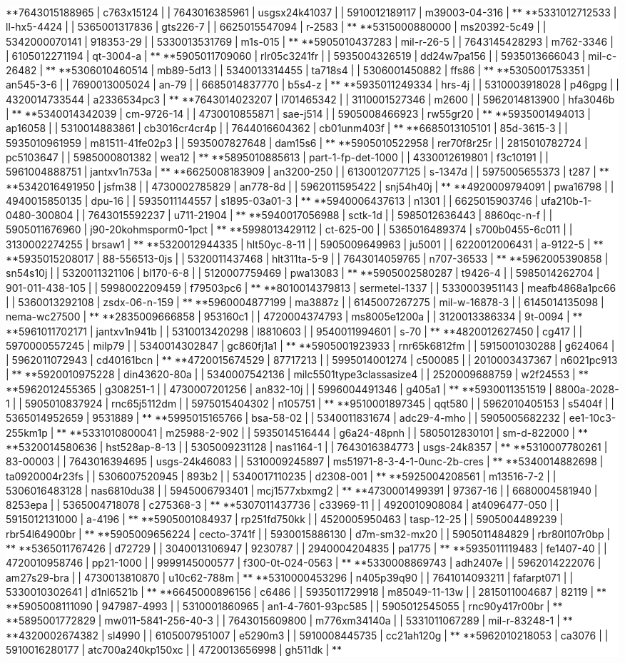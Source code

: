 **7643015188965 | c763x15124 |  | 7643016385961 | usgsx24k41037 |  | 5910012189117 | m39003-04-316 | **    **5331012712533 | ll-hx5-4424 |  | 5365001317836 | gts226-7 |  | 6625015547094 | r-2583 | **    **5315000880000 | ms20392-5c49 |  | 5342000070141 | 918353-29 |  | 5330013531769 | m1s-015 | **    **5905010437283 | mil-r-26-5 |  | 7643145428293 | m762-3346 |  | 6105012271194 | qt-3004-a | **    **5905011709060 | rlr05c3241fr |  | 5935004326519 | dd24w7pa156 |  | 5935013666043 | mil-c-26482 | **    **5306010460514 | mb89-5d13 |  | 5340013314455 | ta718s4 |  | 5306001450882 | ffs86 | **
**5305001753351 | an545-3-6 |  | 7690013005024 | an-79 |  | 6685014837770 | b5s4-z | **    **5935011249334 | hrs-4j |  | 5310003918028 | p46gpg |  | 4320014733544 | a2336534pc3 | **    **7643014023207 | l701465342 |  | 3110001527346 | m2600 |  | 5962014813900 | hfa3046b | **    **5340014342039 | cm-9726-14 |  | 4730010855871 | sae-j514 |  | 5905008466923 | rw55gr20 | **    **5935001494013 | ap16058 |  | 5310014883861 | cb3016cr4cr4p |  | 7644016604362 | cb01unm403f | **    **6685013105101 | 85d-3615-3 |  | 5935010961959 | m81511-41fe02p3 |  | 5935007827648 | dam15s6 | **
**5905010522958 | rer70f8r25r |  | 2815010782724 | pc5103647 |  | 5985000801382 | wea12 | **    **5895010885613 | part-1-fp-det-1000 |  | 4330012619801 | f3c10191 |  | 5961004888751 | jantxv1n753a | **    **6625008183909 | an3200-250 |  | 6130012077125 | s-1347d |  | 5975005655373 | t287 | **    **5342016491950 | jsfm38 |  | 4730002785829 | an778-8d |  | 5962011595422 | snj54h40j | **    **4920009794091 | pwa16798 |  | 4940015850135 | dpu-16 |  | 5935011144557 | s1895-03a01-3 | **    **5940006437613 | n1301 |  | 6625015903746 | ufa210b-1-0480-300804 |  | 7643015592237 | u711-21904 | **
**5940017056988 | sctk-1d |  | 5985012636443 | 8860qc-n-f |  | 5905011676960 | j90-20kohmsporm0-1pct | **    **5998013429112 | ct-625-00 |  | 5365016489374 | s700b0455-6c011 |  | 3130002274255 | brsaw1 | **    **5320012944335 | hlt50yc-8-11 |  | 5905009649963 | ju5001 |  | 6220012006431 | a-9122-5 | **    **5935015208017 | 88-556513-0js |  | 5320011437468 | hlt311ta-5-9 |  | 7643014059765 | n707-36533 | **    **5962005390858 | sn54s10j |  | 5320011321106 | bl170-6-8 |  | 5120007759469 | pwa13083 | **    **5905002580287 | t9426-4 |  | 5985014262704 | 901-011-438-105 |  | 5998002209459 | f79503pc6 | **
**8010014379813 | sermetel-1337 |  | 5330003951143 | meafb4868a1pc66 |  | 5360013292108 | zsdx-06-n-159 | **    **5960004877199 | ma3887z |  | 6145007267275 | mil-w-16878-3 |  | 6145014135098 | nema-wc27500 | **    **2835009666858 | 953160c1 |  | 4720004374793 | ms8005e1200a |  | 3120013386334 | 9t-0094 | **    **5961011702171 | jantxv1n941b |  | 5310013420298 | l8810603 |  | 9540011994601 | s-70 | **    **4820012627450 | cg417 |  | 5970000557245 | milp79 |  | 5340014302847 | gc860fj1a1 | **    **5905001923933 | rnr65k6812fm |  | 5915001030288 | g624064 |  | 5962011072943 | cd40161bcn | **
**4720015674529 | 87717213 |  | 5995014001274 | c500085 |  | 2010003437367 | n6021pc913 | **    **5920010975228 | din43620-80a |  | 5340007542136 | milc5501type3classasize4 |  | 2520009688759 | w2f24553 | **    **5962012455365 | g308251-1 |  | 4730007201256 | an832-10j |  | 5996004491346 | g405a1 | **    **5930011351519 | 8800a-2028-1 |  | 5905010837924 | rnc65j5112dm |  | 5975015404302 | n105751 | **    **9510001897345 | qqt580 |  | 5962010405153 | s5404f |  | 5365014952659 | 9531889 | **    **5995015165766 | bsa-58-02 |  | 5340011831674 | adc29-4-mho |  | 5905005682232 | ee1-10c3-255km1p | **
**5331010800041 | m25988-2-902 |  | 5935014516444 | g6a24-48pnh |  | 5805012830101 | sm-d-822000 | **    **5320014580636 | hst528ap-8-13 |  | 5305009231128 | nas1164-1 |  | 7643016384773 | usgs-24k8357 | **    **5310007780261 | 83-00003 |  | 7643016394695 | usgs-24k46083 |  | 5310009245897 | ms51971-8-3-4-1-0unc-2b-cres | **    **5340014882698 | ta0920004r23fs |  | 5306007520945 | 893b2 |  | 5340017110235 | d2308-001 | **    **5925004208561 | m13516-7-2 |  | 5306016483128 | nas6810du38 |  | 5945006793401 | mcj1577xbxmg2 | **    **4730001499391 | 97367-16 |  | 6680004581940 | 8253epa |  | 5365004718078 | c275368-3 | **
**5307011437736 | c33969-11 |  | 4920010908084 | at4096477-050 |  | 5915012131000 | a-4196 | **    **5905001084937 | rp251fd750kk |  | 4520005950463 | tasp-12-25 |  | 5905004489239 | rbr54l64900br | **    **5905009656224 | cecto-3741f |  | 5930015886130 | d7m-sm32-mx20 |  | 5905011484829 | rbr80l107r0bp | **    **5365011767426 | d72729 |  | 3040013106947 | 9230787 |  | 2940004204835 | pa1775 | **    **5935011119483 | fe1407-40 |  | 4720010958746 | pp21-1000 |  | 9999145000577 | f300-0t-024-0563 | **    **5330008869743 | adh2407e |  | 5962014222076 | am27s29-bra |  | 4730013810870 | u10c62-788m | **
**5310000453296 | n405p39q90 |  | 7641014093211 | fafarpt071 |  | 5330010302641 | d1nl6521b | **    **6645000896156 | c6486 |  | 5935011729918 | m85049-11-13w |  | 2815011004687 | 82119 | **    **5905008111090 | 947987-4993 |  | 5310001860965 | an1-4-7601-93pc585 |  | 5905012545055 | rnc90y417r00br | **    **5895001772829 | mw011-5841-256-40-3 |  | 7643015609800 | m776xm34140a |  | 5331011067289 | mil-r-83248-1 | **    **4320002674382 | sl4990 |  | 6105007951007 | e5290m3 |  | 5910008445735 | cc21ah120g | **    **5962010218053 | ca3076 |  | 5910016280177 | atc700a240kp150xc |  | 4720013656998 | gh511dk | **